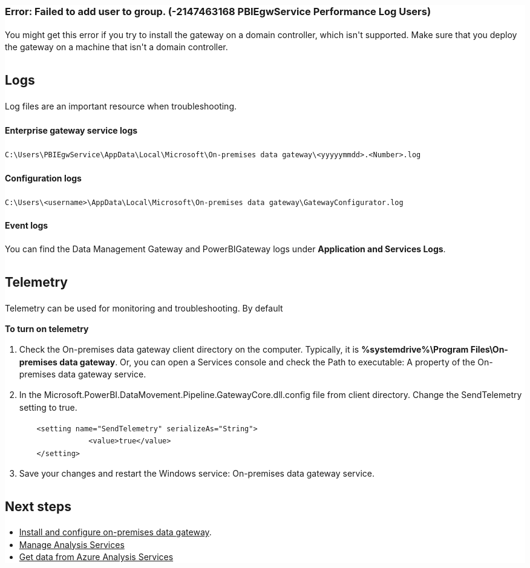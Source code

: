### Error: Failed to add user to group. (-2147463168 PBIEgwService Performance Log Users)

You might get this error if you try to install the gateway on a domain controller, which isn't supported. 
Make sure that you deploy the gateway on a machine that isn't a domain controller.

## <a name="logs"></a>Logs

Log files are an important resource when troubleshooting.

#### Enterprise gateway service logs

`C:\Users\PBIEgwService\AppData\Local\Microsoft\On-premises data gateway\<yyyyymmdd>.<Number>.log`

#### Configuration logs

`C:\Users\<username>\AppData\Local\Microsoft\On-premises data gateway\GatewayConfigurator.log`




#### Event logs

You can find the Data Management Gateway and PowerBIGateway logs under **Application and Services Logs**.


## <a name="telemetry"></a>Telemetry
Telemetry can be used for monitoring and troubleshooting. By default

**To turn on telemetry**

1.	Check the On-premises data gateway client directory on the computer. Typically, it is **%systemdrive%\Program Files\On-premises data gateway**. Or, you can open a Services console and check the Path to executable: A property of the On-premises data gateway service.
2.	In the Microsoft.PowerBI.DataMovement.Pipeline.GatewayCore.dll.config file from client directory. Change the SendTelemetry setting to true.
        
    ```
        <setting name="SendTelemetry" serializeAs="String">
                    <value>true</value>
        </setting>
    ```

3.	Save your changes and restart the Windows service: On-premises data gateway service.




## Next steps
* [Install and configure on-premises data gateway](analysis-services-gateway-install.md).   
* [Manage Analysis Services](analysis-services-manage.md)
* [Get data from Azure Analysis Services](analysis-services-connect.md)
